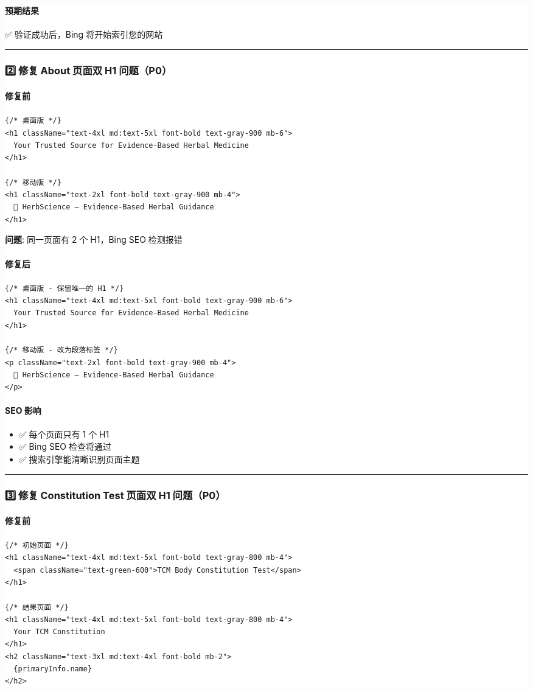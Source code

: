 #### 预期结果
✅ 验证成功后，Bing 将开始索引您的网站

---

### 2️⃣ **修复 About 页面双 H1 问题（P0）**

#### 修复前
```tsx
{/* 桌面版 */}
<h1 className="text-4xl md:text-5xl font-bold text-gray-900 mb-6">
  Your Trusted Source for Evidence-Based Herbal Medicine
</h1>

{/* 移动版 */}
<h1 className="text-2xl font-bold text-gray-900 mb-4">
  🌿 HerbScience – Evidence-Based Herbal Guidance
</h1>
```

**问题**: 同一页面有 2 个 H1，Bing SEO 检测报错

#### 修复后
```tsx
{/* 桌面版 - 保留唯一的 H1 */}
<h1 className="text-4xl md:text-5xl font-bold text-gray-900 mb-6">
  Your Trusted Source for Evidence-Based Herbal Medicine
</h1>

{/* 移动版 - 改为段落标签 */}
<p className="text-2xl font-bold text-gray-900 mb-4">
  🌿 HerbScience – Evidence-Based Herbal Guidance
</p>
```

#### SEO 影响
- ✅ 每个页面只有 1 个 H1
- ✅ Bing SEO 检查将通过
- ✅ 搜索引擎能清晰识别页面主题

---

### 3️⃣ **修复 Constitution Test 页面双 H1 问题（P0）**

#### 修复前
```tsx
{/* 初始页面 */}
<h1 className="text-4xl md:text-5xl font-bold text-gray-800 mb-4">
  <span className="text-green-600">TCM Body Constitution Test</span>
</h1>

{/* 结果页面 */}
<h1 className="text-4xl md:text-5xl font-bold text-gray-800 mb-4">
  Your TCM Constitution
</h1>
<h2 className="text-3xl md:text-4xl font-bold mb-2">
  {primaryInfo.name}
</h2>
```
